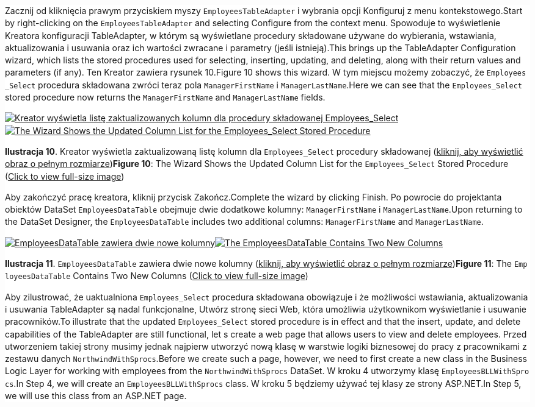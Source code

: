 <span data-ttu-id="89a76-230">Zacznij od kliknięcia prawym przyciskiem myszy `EmployeesTableAdapter` i wybrania opcji Konfiguruj z menu kontekstowego.</span><span class="sxs-lookup"><span data-stu-id="89a76-230">Start by right-clicking on the `EmployeesTableAdapter` and selecting Configure from the context menu.</span></span> <span data-ttu-id="89a76-231">Spowoduje to wyświetlenie Kreatora konfiguracji TableAdapter, w którym są wyświetlane procedury składowane używane do wybierania, wstawiania, aktualizowania i usuwania oraz ich wartości zwracane i parametry (jeśli istnieją).</span><span class="sxs-lookup"><span data-stu-id="89a76-231">This brings up the TableAdapter Configuration wizard, which lists the stored procedures used for selecting, inserting, updating, and deleting, along with their return values and parameters (if any).</span></span> <span data-ttu-id="89a76-232">Ten Kreator zawiera rysunek 10.</span><span class="sxs-lookup"><span data-stu-id="89a76-232">Figure 10 shows this wizard.</span></span> <span data-ttu-id="89a76-233">W tym miejscu możemy zobaczyć, że `Employees_Select` procedura składowana zwróci teraz pola `ManagerFirstName` i `ManagerLastName`.</span><span class="sxs-lookup"><span data-stu-id="89a76-233">Here we can see that the `Employees_Select` stored procedure now returns the `ManagerFirstName` and `ManagerLastName` fields.</span></span>

<span data-ttu-id="89a76-234">[![Kreator wyświetla listę zaktualizowanych kolumn dla procedury składowanej Employees_Select](updating-the-tableadapter-to-use-joins-vb/_static/image25.png)](updating-the-tableadapter-to-use-joins-vb/_static/image24.png)</span><span class="sxs-lookup"><span data-stu-id="89a76-234">[![The Wizard Shows the Updated Column List for the Employees_Select Stored Procedure](updating-the-tableadapter-to-use-joins-vb/_static/image25.png)](updating-the-tableadapter-to-use-joins-vb/_static/image24.png)</span></span>

<span data-ttu-id="89a76-235">**Ilustracja 10**. Kreator wyświetla zaktualizowaną listę kolumn dla `Employees_Select` procedury składowanej ([kliknij, aby wyświetlić obraz o pełnym rozmiarze](updating-the-tableadapter-to-use-joins-vb/_static/image26.png))</span><span class="sxs-lookup"><span data-stu-id="89a76-235">**Figure 10**: The Wizard Shows the Updated Column List for the `Employees_Select` Stored Procedure ([Click to view full-size image](updating-the-tableadapter-to-use-joins-vb/_static/image26.png))</span></span>

<span data-ttu-id="89a76-236">Aby zakończyć pracę kreatora, kliknij przycisk Zakończ.</span><span class="sxs-lookup"><span data-stu-id="89a76-236">Complete the wizard by clicking Finish.</span></span> <span data-ttu-id="89a76-237">Po powrocie do projektanta obiektów DataSet `EmployeesDataTable` obejmuje dwie dodatkowe kolumny: `ManagerFirstName` i `ManagerLastName`.</span><span class="sxs-lookup"><span data-stu-id="89a76-237">Upon returning to the DataSet Designer, the `EmployeesDataTable` includes two additional columns: `ManagerFirstName` and `ManagerLastName`.</span></span>

<span data-ttu-id="89a76-238">[![EmployeesDataTable zawiera dwie nowe kolumny](updating-the-tableadapter-to-use-joins-vb/_static/image28.png)](updating-the-tableadapter-to-use-joins-vb/_static/image27.png)</span><span class="sxs-lookup"><span data-stu-id="89a76-238">[![The EmployeesDataTable Contains Two New Columns](updating-the-tableadapter-to-use-joins-vb/_static/image28.png)](updating-the-tableadapter-to-use-joins-vb/_static/image27.png)</span></span>

<span data-ttu-id="89a76-239">**Ilustracja 11**. `EmployeesDataTable` zawiera dwie nowe kolumny ([kliknij, aby wyświetlić obraz o pełnym rozmiarze](updating-the-tableadapter-to-use-joins-vb/_static/image29.png))</span><span class="sxs-lookup"><span data-stu-id="89a76-239">**Figure 11**: The `EmployeesDataTable` Contains Two New Columns ([Click to view full-size image](updating-the-tableadapter-to-use-joins-vb/_static/image29.png))</span></span>

<span data-ttu-id="89a76-240">Aby zilustrować, że uaktualniona `Employees_Select` procedura składowana obowiązuje i że możliwości wstawiania, aktualizowania i usuwania TableAdapter są nadal funkcjonalne, Utwórz stronę sieci Web, która umożliwia użytkownikom wyświetlanie i usuwanie pracowników.</span><span class="sxs-lookup"><span data-stu-id="89a76-240">To illustrate that the updated `Employees_Select` stored procedure is in effect and that the insert, update, and delete capabilities of the TableAdapter are still functional, let s create a web page that allows users to view and delete employees.</span></span> <span data-ttu-id="89a76-241">Przed utworzeniem takiej strony musimy jednak najpierw utworzyć nową klasę w warstwie logiki biznesowej do pracy z pracownikami z zestawu danych `NorthwindWithSprocs`.</span><span class="sxs-lookup"><span data-stu-id="89a76-241">Before we create such a page, however, we need to first create a new class in the Business Logic Layer for working with employees from the `NorthwindWithSprocs` DataSet.</span></span> <span data-ttu-id="89a76-242">W kroku 4 utworzymy klasę `EmployeesBLLWithSprocs`.</span><span class="sxs-lookup"><span data-stu-id="89a76-242">In Step 4, we will create an `EmployeesBLLWithSprocs` class.</span></span> <span data-ttu-id="89a76-243">W kroku 5 będziemy używać tej klasy ze strony ASP.NET.</span><span class="sxs-lookup"><span data-stu-id="89a76-243">In Step 5, we will use this class from an ASP.NET page.</span></span>
